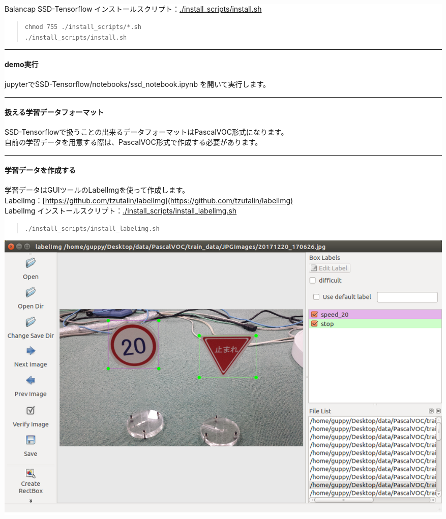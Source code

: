 Balancap SSD-Tensorflow インストールスクリプト：[./install_scripts/install.sh](./install_scripts/install.sh)<br>
> `chmod 755 ./install_scripts/*.sh`<br>
> `./install_scripts/install.sh`<br>

<hr>

#### demo実行
jupyterでSSD-Tensorflow/notebooks/ssd_notebook.ipynb を開いて実行します。
<hr>

#### 扱える学習データフォーマット
SSD-Tensorflowで扱うことの出来るデータフォーマットはPascalVOC形式になります。<br>
自前の学習データを用意する際は、PascalVOC形式で作成する必要があります。
<hr>

#### 学習データを作成する
学習データはGUIツールのLabelImgを使って作成します。<br>
LabelImg：[https://github.com/tzutalin/labelImg](https://github.com/tzutalin/labelImg)<br>
LabelImg インストールスクリプト：[./install_scripts/install_labelimg.sh](./install_scripts/install_labelimg.sh)<br>
> `./install_scripts/install_labelimg.sh`<br>

![labelImg.png](./document/labelImg.png)
